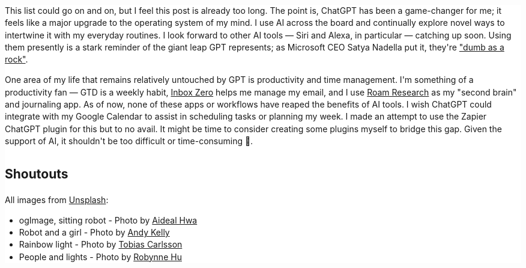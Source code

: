 This list could go on and on, but I feel this post is already too long. The point is, ChatGPT has been a game-changer for me; it feels like a major upgrade to the operating system of my mind. I use AI across the board and continually explore novel ways to intertwine it with my everyday routines. I look forward to other AI tools — Siri and Alexa, in particular — catching up soon. Using them presently is a stark reminder of the giant leap GPT represents; as Microsoft CEO Satya Nadella put it, they're ["dumb as a rock"](https://finance.yahoo.com/news/were-dumb-rock-microsoft-ceo-175818204.html).

One area of my life that remains relatively untouched by GPT is productivity and time management. I'm something of a productivity fan — GTD is a weekly habit, [Inbox Zero](https://www.youtube.com/watch?v=z9UjeTMb3Yk&ab_channel=GoogleTechTalks) helps me manage my email, and I use [Roam Research](https://roamresearch.com) as my "second brain" and journaling app. As of now, none of these apps or workflows have reaped the benefits of AI tools. I wish ChatGPT could integrate with my Google Calendar to assist in scheduling tasks or planning my week. I made an attempt to use the Zapier ChatGPT plugin for this but to no avail. It might be time to consider creating some plugins myself to bridge this gap. Given the support of AI, it shouldn't be too difficult or time-consuming 🙂.

## Shoutouts

All images from [Unsplash](https://unsplash.com):

- ogImage, sitting robot - Photo by [Aideal Hwa](https://unsplash.com/es/@aideal?utm_source=unsplash&utm_medium=referral&utm_content=creditCopyText)
- Robot and a girl - Photo by [Andy Kelly](https://unsplash.com/@askkell?utm_source=unsplash&utm_medium=referral&utm_content=creditCopyText)
- Rainbow light - Photo by [Tobias Carlsson](https://unsplash.com/@tobias_carl?utm_source=unsplash&utm_medium=referral&utm_content=creditCopyText)
- People and lights - Photo by [Robynne Hu](https://unsplash.com/@robynnexy?utm_source=unsplash&utm_medium=referral&utm_content=creditCopyText)
